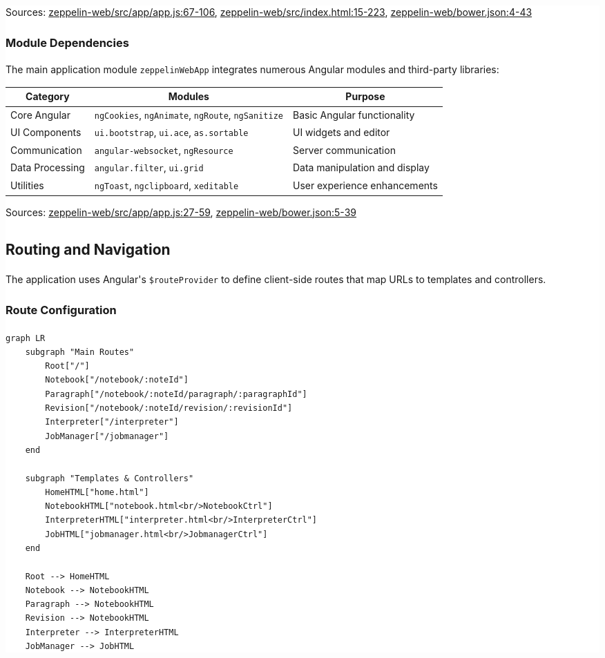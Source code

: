 Sources: [zeppelin-web/src/app/app.js:67-106](), [zeppelin-web/src/index.html:15-223](), [zeppelin-web/bower.json:4-43]()

### Module Dependencies

The main application module `zeppelinWebApp` integrates numerous Angular modules and third-party libraries:

| Category | Modules | Purpose |
|----------|---------|---------|
| Core Angular | `ngCookies`, `ngAnimate`, `ngRoute`, `ngSanitize` | Basic Angular functionality |
| UI Components | `ui.bootstrap`, `ui.ace`, `as.sortable` | UI widgets and editor |
| Communication | `angular-websocket`, `ngResource` | Server communication |
| Data Processing | `angular.filter`, `ui.grid` | Data manipulation and display |
| Utilities | `ngToast`, `ngclipboard`, `xeditable` | User experience enhancements |

Sources: [zeppelin-web/src/app/app.js:27-59](), [zeppelin-web/bower.json:5-39]()

## Routing and Navigation

The application uses Angular's `$routeProvider` to define client-side routes that map URLs to templates and controllers.

### Route Configuration

```mermaid
graph LR
    subgraph "Main Routes"
        Root["/"]
        Notebook["/notebook/:noteId"]
        Paragraph["/notebook/:noteId/paragraph/:paragraphId"]
        Revision["/notebook/:noteId/revision/:revisionId"]
        Interpreter["/interpreter"]
        JobManager["/jobmanager"]
    end
    
    subgraph "Templates & Controllers"
        HomeHTML["home.html"]
        NotebookHTML["notebook.html<br/>NotebookCtrl"]
        InterpreterHTML["interpreter.html<br/>InterpreterCtrl"]
        JobHTML["jobmanager.html<br/>JobmanagerCtrl"]
    end
    
    Root --> HomeHTML
    Notebook --> NotebookHTML
    Paragraph --> NotebookHTML
    Revision --> NotebookHTML
    Interpreter --> InterpreterHTML
    JobManager --> JobHTML
```
